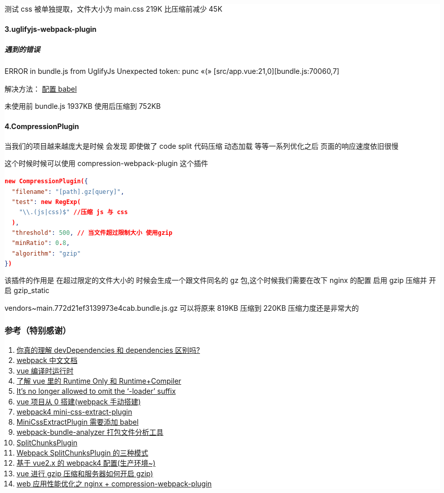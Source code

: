 测试 css 被单独提取，文件大小为 main.css 219K 比压缩前减少 45K

#### 3.uglifyjs-webpack-plugin

##### 遇到的错误

ERROR in bundle.js from UglifyJs
Unexpected token: punc «(» [src/app.vue:21,0][bundle.js:70060,7]

解决方法： [配置 babel](https://github.com/webpack-contrib/uglifyjs-webpack-plugin/issues/104)

未使用前 bundle.js 1937KB 使用后压缩到 752KB

#### 4.CompressionPlugin

当我们的项目越来越庞大是时候 会发现 即使做了 code split 代码压缩 动态加载 等等一系列优化之后 页面的响应速度依旧很慢

这个时候时候可以使用 compression-webpack-plugin 这个插件

```json
new CompressionPlugin({
  "filename": "[path].gz[query]",
  "test": new RegExp(
    "\\.(js|css)$" //压缩 js 与 css
  ),
  "threshold": 500, // 当文件超过限制大小 使用gzip
  "minRatio": 0.8,
  "algorithm": "gzip"
})
```

该插件的作用是 在超过限定的文件大小的 时候会生成一个跟文件同名的 gz 包,这个时候我们需要在改下 nginx 的配置 启用 gzip 压缩并 开启 gzip_static

vendors~main.772d21ef3139973e4cab.bundle.js.gz 可以将原来 819KB 压缩到 220KB 压缩力度还是非常大的

### 参考（特别感谢）

1. [你真的理解 devDependencies 和 dependencies 区别吗?](https://blog.csdn.net/achenyuan/article/details/80899783)
2. [webpack 中文文档](https://www.webpackjs.com/)
3. [vue 编译时运行时](https://www.cnblogs.com/xiangxinhouse/p/8447507.html)
4. [了解 vue 里的 Runtime Only 和 Runtime+Compiler](https://www.jianshu.com/p/466510d84e36)
5. [It’s no longer allowed to omit the ‘-loader’ suffix ](https://www.jianshu.com/p/71a94516b607)
6. [vue 项目从 0 搭建(webpack 手动搭建)](https://blog.csdn.net/qq_17175013/article/details/82947957)
7. [webpack4 mini-css-extract-plugin](https://www.cnblogs.com/ysk123/p/9990082.html)
8. [MiniCssExtractPlugin 需要添加 babel](https://www.cnblogs.com/weiqinl/p/9773048.html)
9. [webpack-bundle-analyzer 打包文件分析工具](https://www.cnblogs.com/hss-blog/p/10244315.html)
10. [SplitChunksPlugin](https://segmentfault.com/a/1190000016623314)
11. [Webpack SplitChunksPlugin 的三种模式](https://github.com/wayou/wayou.github.io/issues/40)
12. [基于 vue2.x 的 webpack4 配置(生产环境~)](https://www.jianshu.com/p/7e619520db28)
13. [vue 进行 gzip 压缩和服务器如何开启 gzip)](https://blog.csdn.net/u013788943/article/details/79786558)
14. [web 应用性能优化之 nginx + compression-webpack-plugin](https://blog.csdn.net/qq_37653449/article/details/85101227)
